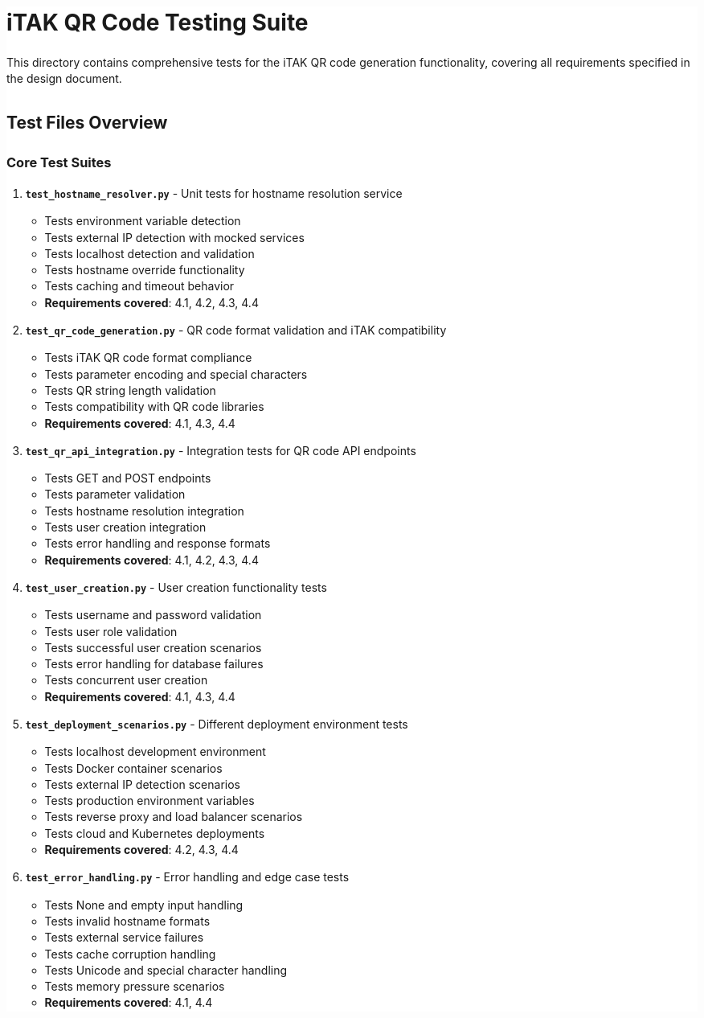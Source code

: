 # iTAK QR Code Testing Suite

This directory contains comprehensive tests for the iTAK QR code generation functionality, covering all requirements specified in the design document.

## Test Files Overview

### Core Test Suites

1. **`test_hostname_resolver.py`** - Unit tests for hostname resolution service
   - Tests environment variable detection
   - Tests external IP detection with mocked services
   - Tests localhost detection and validation
   - Tests hostname override functionality
   - Tests caching and timeout behavior
   - **Requirements covered**: 4.1, 4.2, 4.3, 4.4

2. **`test_qr_code_generation.py`** - QR code format validation and iTAK compatibility
   - Tests iTAK QR code format compliance
   - Tests parameter encoding and special characters
   - Tests QR string length validation
   - Tests compatibility with QR code libraries
   - **Requirements covered**: 4.1, 4.3, 4.4

3. **`test_qr_api_integration.py`** - Integration tests for QR code API endpoints
   - Tests GET and POST endpoints
   - Tests parameter validation
   - Tests hostname resolution integration
   - Tests user creation integration
   - Tests error handling and response formats
   - **Requirements covered**: 4.1, 4.2, 4.3, 4.4

4. **`test_user_creation.py`** - User creation functionality tests
   - Tests username and password validation
   - Tests user role validation
   - Tests successful user creation scenarios
   - Tests error handling for database failures
   - Tests concurrent user creation
   - **Requirements covered**: 4.1, 4.3, 4.4

5. **`test_deployment_scenarios.py`** - Different deployment environment tests
   - Tests localhost development environment
   - Tests Docker container scenarios
   - Tests external IP detection scenarios
   - Tests production environment variables
   - Tests reverse proxy and load balancer scenarios
   - Tests cloud and Kubernetes deployments
   - **Requirements covered**: 4.2, 4.3, 4.4

6. **`test_error_handling.py`** - Error handling and edge case tests
   - Tests None and empty input handling
   - Tests invalid hostname formats
   - Tests external service failures
   - Tests cache corruption handling
   - Tests Unicode and special character handling
   - Tests memory pressure scenarios
   - **Requirements covered**: 4.1, 4.4
